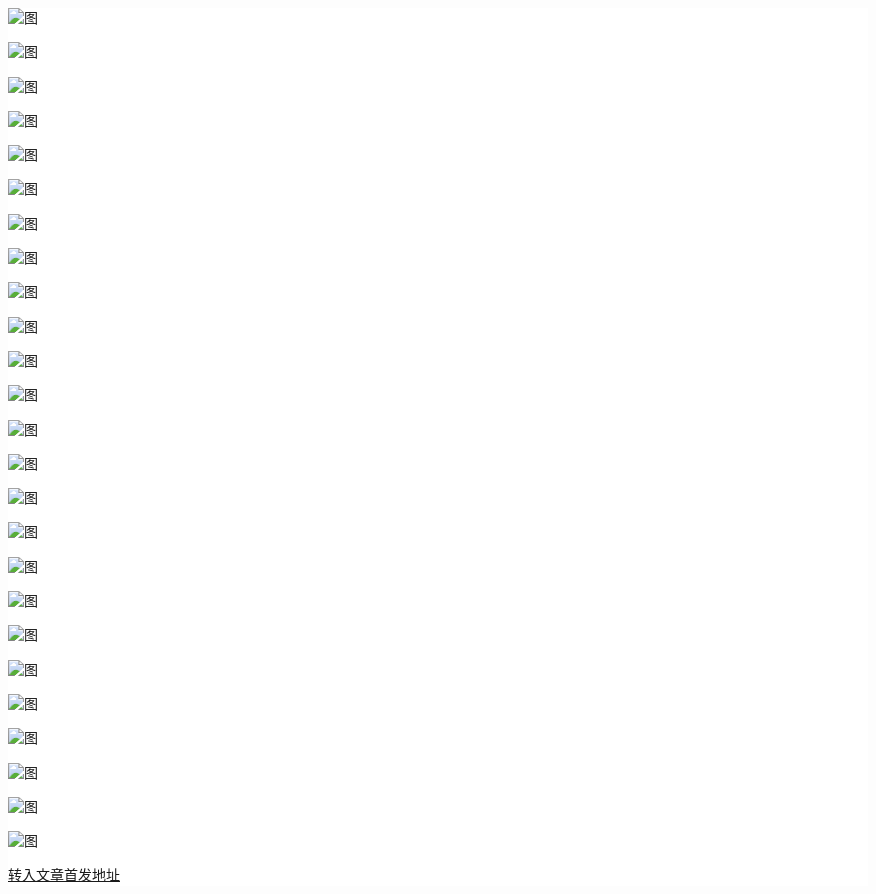 ![图](http://gongxue.cn/__local/6/A3/35/2982570C65EDE388F305D696495_D7DDBA52_170D4.jpg)

![图](http://gongxue.cn/__local/A/D7/4A/8E6C05B8481DC039CF1160D16D5_E55131EA_2D1C8.jpg)

![图](http://gongxue.cn/__local/6/63/F7/55B433853C03D72C2B963FFF1B0_D35BD225_26D4D.jpg)

![图](http://gongxue.cn/__local/F/4B/37/59A641FA13360487D96DD23C0E5_67932990_10385.jpg)

![图](http://gongxue.cn/__local/B/4A/13/F5930B0F9C0607107013175DC7C_BA3DACB4_7130.jpg)

![图](http://gongxue.cn/__local/6/C6/17/9C0D3538FD15744D71E608ABB72_849AF575_E357.jpg)

![图](http://gongxue.cn/__local/6/EC/C8/5DF8785A0FF029EE3BCAFD08AD0_5013EE63_26AEE.jpg)

![图](http://gongxue.cn/__local/A/58/D3/36098F934DBA6E33C3103DB0B99_342F8200_655B.jpg)

![图](http://gongxue.cn/__local/5/EB/C1/75E6A00F2DF865B4DDD094FE61E_5C1EA3C7_1882F.jpg)

![图](http://gongxue.cn/__local/2/4C/F4/C0EB44DA23C386EC4D27D6519D6_0BCE43FD_7814.jpg)

![图](http://gongxue.cn/__local/E/D3/23/535FE47704547AC0C4ABA79EF79_06605815_104FA.jpg)

![图](http://gongxue.cn/__local/7/93/78/811BF22BBF735123C6FD8655421_D06FBA64_16867.jpg)

![图](http://gongxue.cn/__local/3/EE/C2/5C59E475784A697093B18E9DDBE_F0EFEBC1_14B38.jpg)

![图](http://gongxue.cn/__local/F/2D/C0/11CA568FF09E0A20A256FFFFF2F_F3989D4C_1412D.jpg)

![图](http://gongxue.cn/__local/5/D3/3A/AADBCBBFADB9AC9554603E78C1D_A133E817_166C3.jpg)

![图](http://gongxue.cn/__local/F/F6/1F/4669423565C633DF1D9955A2E2C_139B5C17_19193.jpg)

![图](http://gongxue.cn/__local/B/E0/E5/BD8A8EED5D4D4B4F88237201361_32D04882_3F0A.jpg)

![图](http://gongxue.cn/__local/9/B8/16/F3AA61E1C6484EC7EA11F871579_2BC34BCE_58F6.jpg)

![图](http://gongxue.cn/__local/3/34/6F/20B9668F4B812638020A27EE299_4F1D5C55_E835.jpg)

![图](http://gongxue.cn/__local/D/B9/B0/791099DAA1171DB509F59598189_151959D6_E552.jpg)

![图](http://gongxue.cn/__local/4/8C/20/6AB028D0C3055B954897565B074_5FFBBE4D_10852.jpg)

![图](http://gongxue.cn/__local/6/43/FD/450DD0802644E5F09E7652C3269_34DF5EEA_22819.jpg)

![图](http://gongxue.cn/__local/B/ED/A2/7AB2F8E5C5EA47BE9A53F227236_579E69B0_E531.jpg)

![图](http://gongxue.cn/__local/7/D9/DB/4B37372E0692B587830B443410A_E1EC8E55_CE90.jpg)

![图](http://gongxue.cn/__local/8/10/14/17E72EB19FB6125850C6AE07BC1_59BB7F5B_C695.jpg)

[转入文章首发地址](http://gongxue.cn/info/1141/70167.htm)